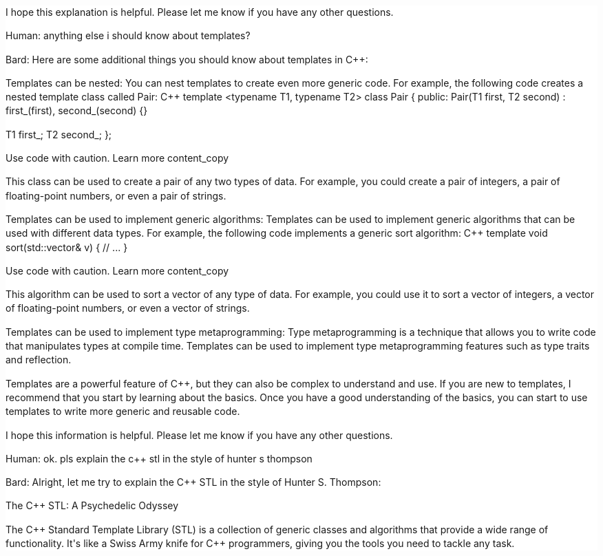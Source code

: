I hope this explanation is helpful. Please let me know if you have any other questions.

Human: anything else i should know about templates?

Bard: Here are some additional things you should know about templates in C++:

Templates can be nested: You can nest templates to create even more generic code. For example, the following code creates a nested template class called Pair:
C++
template <typename T1, typename T2>
class Pair {
public:
  Pair(T1 first, T2 second) : first_(first), second_(second) {}

  T1 first_;
  T2 second_;
};

Use code with caution. Learn more
content_copy

This class can be used to create a pair of any two types of data. For example, you could create a pair of integers, a pair of floating-point numbers, or even a pair of strings.

Templates can be used to implement generic algorithms: Templates can be used to implement generic algorithms that can be used with different data types. For example, the following code implements a generic sort algorithm:
C++
template <typename T>
void sort(std::vector<T>& v) {
  // ...
}

Use code with caution. Learn more
content_copy

This algorithm can be used to sort a vector of any type of data. For example, you could use it to sort a vector of integers, a vector of floating-point numbers, or even a vector of strings.

Templates can be used to implement type metaprogramming: Type metaprogramming is a technique that allows you to write code that manipulates types at compile time. Templates can be used to implement type metaprogramming features such as type traits and reflection.

Templates are a powerful feature of C++, but they can also be complex to understand and use. If you are new to templates, I recommend that you start by learning about the basics. Once you have a good understanding of the basics, you can start to use templates to write more generic and reusable code.

I hope this information is helpful. Please let me know if you have any other questions.

Human: ok. pls explain the c++ stl in the style of hunter s thompson

Bard: Alright, let me try to explain the C++ STL in the style of Hunter S. Thompson:

The C++ STL: A Psychedelic Odyssey

The C++ Standard Template Library (STL) is a collection of generic classes and algorithms that provide a wide range of functionality. It's like a Swiss Army knife for C++ programmers, giving you the tools you need to tackle any task.
